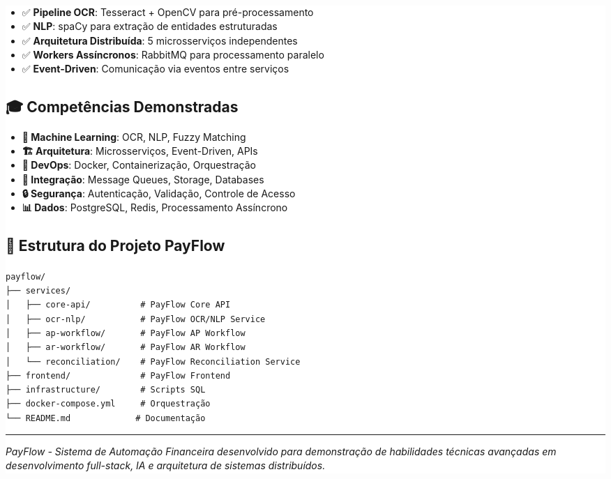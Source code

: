 - ✅ **Pipeline OCR**: Tesseract + OpenCV para pré-processamento
- ✅ **NLP**: spaCy para extração de entidades estruturadas
- ✅ **Arquitetura Distribuída**: 5 microsserviços independentes
- ✅ **Workers Assíncronos**: RabbitMQ para processamento paralelo
- ✅ **Event-Driven**: Comunicação via eventos entre serviços

## 🎓 Competências Demonstradas

- **🤖 Machine Learning**: OCR, NLP, Fuzzy Matching
- **🏗️ Arquitetura**: Microsserviços, Event-Driven, APIs
- **🐳 DevOps**: Docker, Containerização, Orquestração
- **🔗 Integração**: Message Queues, Storage, Databases
- **🔒 Segurança**: Autenticação, Validação, Controle de Acesso
- **📊 Dados**: PostgreSQL, Redis, Processamento Assíncrono

## 📝 Estrutura do Projeto PayFlow

```
payflow/
├── services/
│   ├── core-api/          # PayFlow Core API
│   ├── ocr-nlp/           # PayFlow OCR/NLP Service
│   ├── ap-workflow/       # PayFlow AP Workflow
│   ├── ar-workflow/       # PayFlow AR Workflow
│   └── reconciliation/    # PayFlow Reconciliation Service
├── frontend/              # PayFlow Frontend
├── infrastructure/        # Scripts SQL
├── docker-compose.yml     # Orquestração
└── README.md             # Documentação
```

---

*PayFlow - Sistema de Automação Financeira desenvolvido para demonstração de habilidades técnicas avançadas em desenvolvimento full-stack, IA e arquitetura de sistemas distribuídos.*
